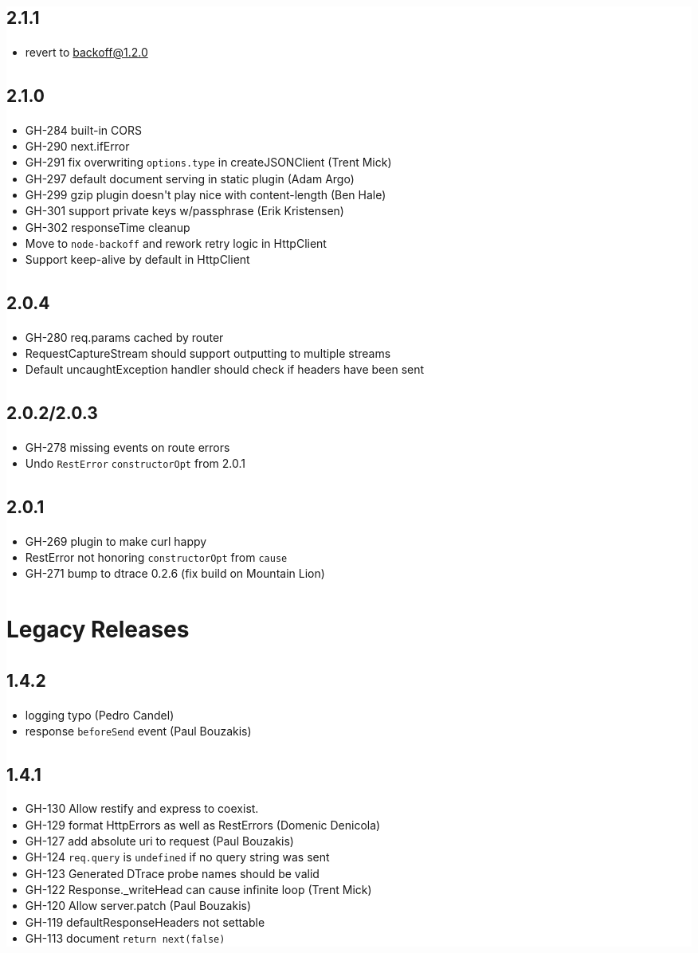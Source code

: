 ## 2.1.1

- revert to backoff@1.2.0

## 2.1.0

- GH-284 built-in CORS
- GH-290 next.ifError
- GH-291 fix overwriting `options.type` in createJSONClient (Trent Mick)
- GH-297 default document serving in static plugin (Adam Argo)
- GH-299 gzip plugin doesn't play nice with content-length (Ben Hale)
- GH-301 support private keys w/passphrase (Erik Kristensen)
- GH-302 responseTime cleanup
- Move to `node-backoff` and rework retry logic in HttpClient
- Support keep-alive by default in HttpClient

## 2.0.4

- GH-280 req.params cached by router
- RequestCaptureStream should support outputting to multiple streams
- Default uncaughtException handler should check if headers have been sent

## 2.0.2/2.0.3

- GH-278 missing events on route errors
- Undo `RestError` `constructorOpt` from 2.0.1

## 2.0.1

- GH-269 plugin to make curl happy
- RestError not honoring `constructorOpt` from `cause`
- GH-271 bump to dtrace 0.2.6 (fix build on Mountain Lion)

# Legacy Releases

## 1.4.2

- logging typo (Pedro Candel)
- response `beforeSend` event (Paul Bouzakis)

## 1.4.1

- GH-130 Allow restify and express to coexist.
- GH-129 format HttpErrors as well as RestErrors (Domenic Denicola)
- GH-127 add absolute uri to request (Paul Bouzakis)
- GH-124 `req.query` is `undefined` if no query string was sent
- GH-123 Generated DTrace probe names should be valid
- GH-122 Response._writeHead can cause infinite loop (Trent Mick)
- GH-120 Allow server.patch (Paul Bouzakis)
- GH-119 defaultResponseHeaders not settable
- GH-113 document `return next(false)`
